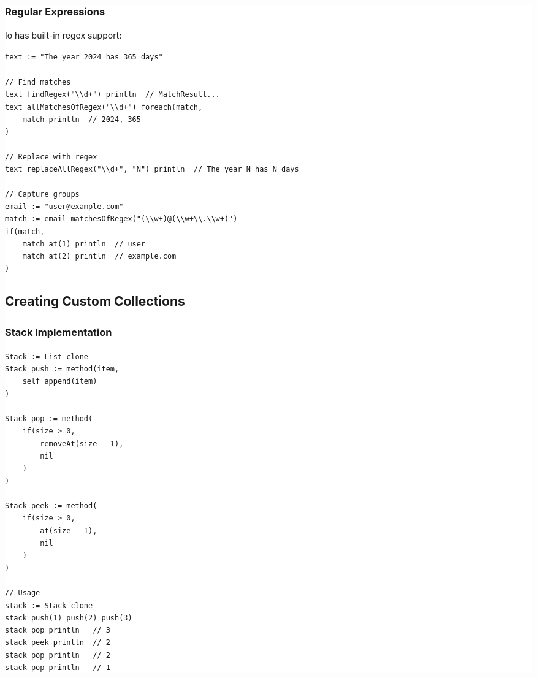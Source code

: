 ### Regular Expressions

Io has built-in regex support:

```io
text := "The year 2024 has 365 days"

// Find matches
text findRegex("\\d+") println  // MatchResult...
text allMatchesOfRegex("\\d+") foreach(match,
    match println  // 2024, 365
)

// Replace with regex
text replaceAllRegex("\\d+", "N") println  // The year N has N days

// Capture groups
email := "user@example.com"
match := email matchesOfRegex("(\\w+)@(\\w+\\.\\w+)") 
if(match,
    match at(1) println  // user
    match at(2) println  // example.com
)
```

## Creating Custom Collections

### Stack Implementation

```io
Stack := List clone
Stack push := method(item,
    self append(item)
)

Stack pop := method(
    if(size > 0,
        removeAt(size - 1),
        nil
    )
)

Stack peek := method(
    if(size > 0,
        at(size - 1),
        nil
    )
)

// Usage
stack := Stack clone
stack push(1) push(2) push(3)
stack pop println   // 3
stack peek println  // 2
stack pop println   // 2
stack pop println   // 1
```
